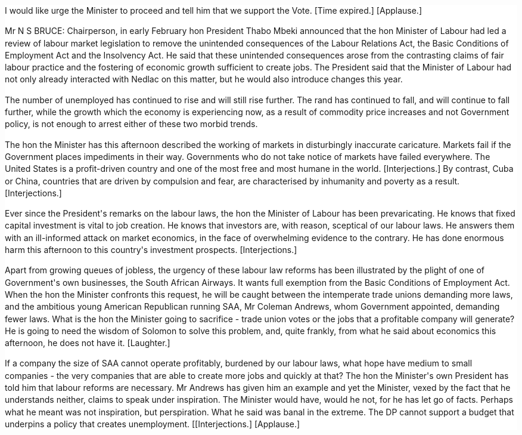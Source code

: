 I would like urge the Minister to proceed and tell him that we support the
Vote. [Time expired.] [Applause.]

Mr N S BRUCE: Chairperson, in early February hon President Thabo Mbeki
announced that the hon Minister of Labour had led a review of labour market
legislation to remove the unintended consequences of the Labour Relations
Act, the Basic Conditions of Employment Act and the Insolvency Act. He said
that these unintended consequences arose from the contrasting claims of
fair labour practice and the fostering of economic growth sufficient to
create jobs. The President said that the Minister of Labour had not only
already interacted with Nedlac on this matter, but he would also introduce
changes this year.

The number of unemployed has continued to rise and will still rise further.
The rand has continued to fall, and will continue to fall further, while
the growth which the economy is experiencing now, as a result of commodity
price increases and not Government policy, is not enough to arrest either
of these two morbid trends.

The hon the Minister has this afternoon described the working of markets in
disturbingly inaccurate caricature. Markets fail if the Government places
impediments in their way. Governments who do not take notice of markets
have failed everywhere. The United States is a profit-driven country and
one of the most free and most humane in the world. [Interjections.] By
contrast, Cuba or China, countries that are driven by compulsion and fear,
are characterised by inhumanity and poverty as a result. [Interjections.]

Ever since the President's remarks on the labour laws, the hon the Minister
of Labour has been prevaricating. He knows that fixed capital investment is
vital to job creation. He knows that investors are, with reason, sceptical
of our labour laws. He answers them with an ill-informed attack on market
economics, in the face of overwhelming evidence to the contrary. He has
done enormous harm this afternoon to this country's investment prospects.
[Interjections.]

Apart from growing queues of jobless, the urgency of these labour law
reforms has been illustrated by the plight of one of Government's own
businesses, the South African Airways. It wants full exemption from the
Basic Conditions of Employment Act. When the hon the Minister confronts
this request, he will be caught between the intemperate trade unions
demanding more laws, and the ambitious young American Republican running
SAA, Mr Coleman Andrews, whom Government appointed, demanding fewer laws.
What is the hon the Minister going to sacrifice - trade union votes or the
jobs that a profitable company will generate? He is going to need the
wisdom of Solomon to solve this problem, and, quite frankly, from what he
said about economics this afternoon, he does not have it. [Laughter.]

If a company the size of SAA cannot operate profitably, burdened by our
labour laws, what hope have medium to small companies - the very companies
that are able to create more jobs and quickly at that? The hon the
Minister's own President has told him that labour reforms are necessary. Mr
Andrews has given him an example and yet the Minister, vexed by the fact
that he understands neither, claims to speak under inspiration. The
Minister would have, would he not, for he has let go of facts. Perhaps what
he meant was not inspiration, but perspiration. What he said was banal in
the extreme. The DP cannot support a budget that underpins a policy that
creates unemployment. [[Interjections.] [Applause.]

